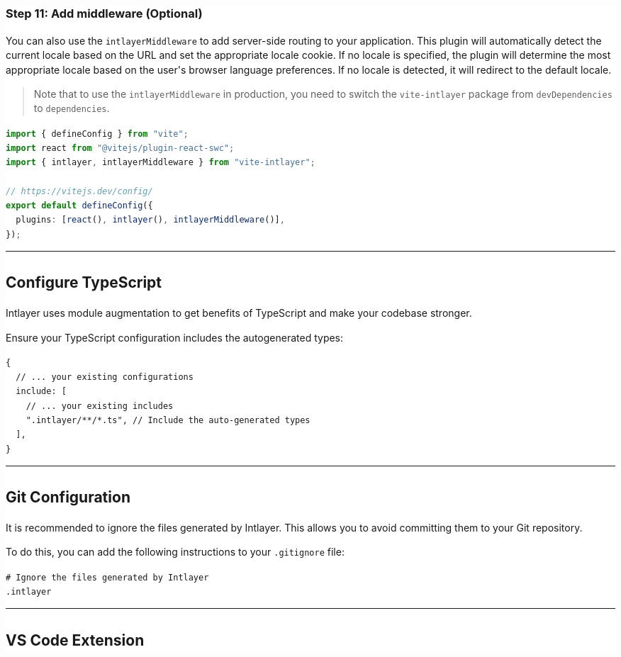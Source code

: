 ### Step 11: Add middleware (Optional)

You can also use the `intlayerMiddleware` to add server-side routing to your application. This plugin will automatically detect the current locale based on the URL and set the appropriate locale cookie. If no locale is specified, the plugin will determine the most appropriate locale based on the user's browser language preferences. If no locale is detected, it will redirect to the default locale.

> Note that to use the `intlayerMiddleware` in production, you need to switch the `vite-intlayer` package from `devDependencies` to `dependencies`.

```typescript {3,7} fileName="vite.config.ts"
import { defineConfig } from "vite";
import react from "@vitejs/plugin-react-swc";
import { intlayer, intlayerMiddleware } from "vite-intlayer";

// https://vitejs.dev/config/
export default defineConfig({
  plugins: [react(), intlayer(), intlayerMiddleware()],
});
```

---

## Configure TypeScript

Intlayer uses module augmentation to get benefits of TypeScript and make your codebase stronger.

Ensure your TypeScript configuration includes the autogenerated types:

```json5 fileName="tsconfig.json"
{
  // ... your existing configurations
  include: [
    // ... your existing includes
    ".intlayer/**/*.ts", // Include the auto-generated types
  ],
}
```

---

## Git Configuration

It is recommended to ignore the files generated by Intlayer. This allows you to avoid committing them to your Git repository.

To do this, you can add the following instructions to your `.gitignore` file:

```plaintext fileName=".gitignore"
# Ignore the files generated by Intlayer
.intlayer
```

---

## VS Code Extension
